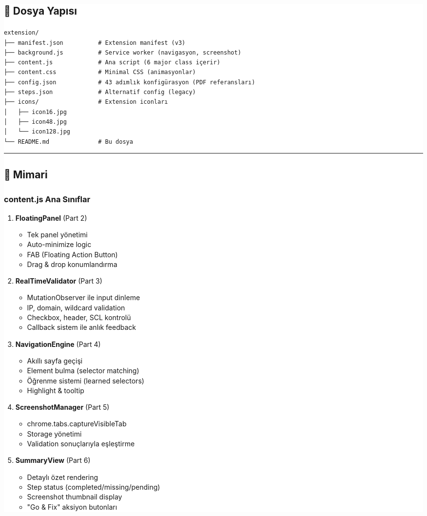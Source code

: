 
## 📂 Dosya Yapısı

```
extension/
├── manifest.json          # Extension manifest (v3)
├── background.js          # Service worker (navigasyon, screenshot)
├── content.js             # Ana script (6 major class içerir)
├── content.css            # Minimal CSS (animasyonlar)
├── config.json            # 43 adımlık konfigürasyon (PDF referansları)
├── steps.json             # Alternatif config (legacy)
├── icons/                 # Extension iconları
│   ├── icon16.jpg
│   ├── icon48.jpg
│   └── icon128.jpg
└── README.md              # Bu dosya
```

---

## 🔧 Mimari

### content.js Ana Sınıflar

1. **FloatingPanel** (Part 2)
   - Tek panel yönetimi
   - Auto-minimize logic
   - FAB (Floating Action Button)
   - Drag & drop konumlandırma

2. **RealTimeValidator** (Part 3)
   - MutationObserver ile input dinleme
   - IP, domain, wildcard validation
   - Checkbox, header, SCL kontrolü
   - Callback sistem ile anlık feedback

3. **NavigationEngine** (Part 4)
   - Akıllı sayfa geçişi
   - Element bulma (selector matching)
   - Öğrenme sistemi (learned selectors)
   - Highlight & tooltip

4. **ScreenshotManager** (Part 5)
   - chrome.tabs.captureVisibleTab
   - Storage yönetimi
   - Validation sonuçlarıyla eşleştirme

5. **SummaryView** (Part 6)
   - Detaylı özet rendering
   - Step status (completed/missing/pending)
   - Screenshot thumbnail display
   - "Go & Fix" aksiyon butonları
